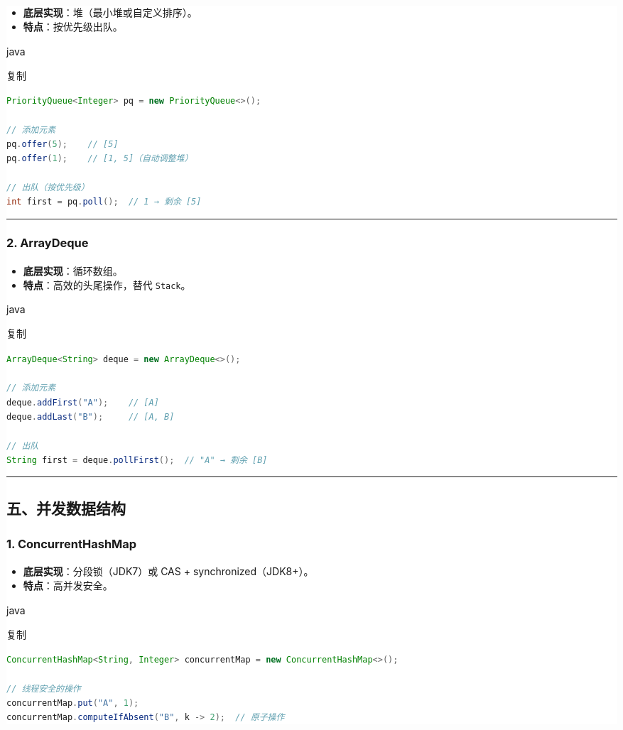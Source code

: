 - **底层实现**：堆（最小堆或自定义排序）。
- **特点**：按优先级出队。

java

复制

```java
PriorityQueue<Integer> pq = new PriorityQueue<>();

// 添加元素
pq.offer(5);    // [5]
pq.offer(1);    // [1, 5]（自动调整堆）

// 出队（按优先级）
int first = pq.poll();  // 1 → 剩余 [5]
```

------

### 2. **ArrayDeque**

- **底层实现**：循环数组。
- **特点**：高效的头尾操作，替代 `Stack`。

java

复制

```java
ArrayDeque<String> deque = new ArrayDeque<>();

// 添加元素
deque.addFirst("A");    // [A]
deque.addLast("B");     // [A, B]

// 出队
String first = deque.pollFirst();  // "A" → 剩余 [B]
```

------

## 五、并发数据结构

### 1. **ConcurrentHashMap**

- **底层实现**：分段锁（JDK7）或 CAS + synchronized（JDK8+）。
- **特点**：高并发安全。

java

复制

```java
ConcurrentHashMap<String, Integer> concurrentMap = new ConcurrentHashMap<>();

// 线程安全的操作
concurrentMap.put("A", 1);  
concurrentMap.computeIfAbsent("B", k -> 2);  // 原子操作
```
